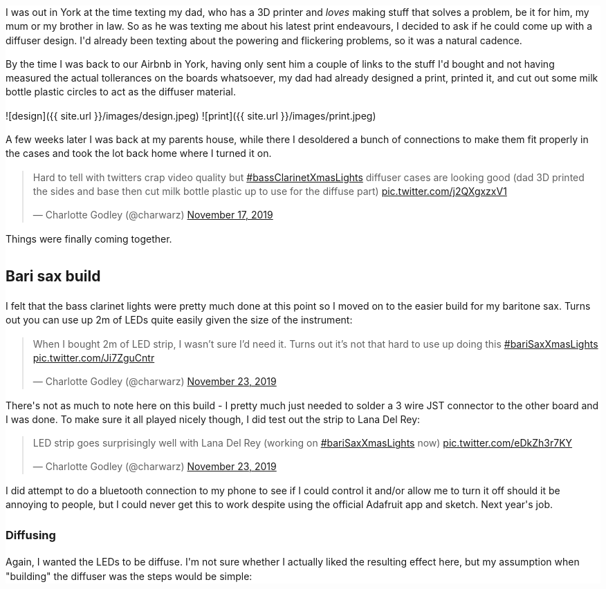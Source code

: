 I was out in York at the time texting my dad, who has a 3D printer and _loves_ making stuff that solves a problem, be it for him, my mum or my brother in law. So as he was texting me about his latest print endeavours, I decided to ask if he could come up with a diffuser design. I'd already been texting about the powering and flickering problems, so it was a natural cadence.

By the time I was back to our Airbnb in York, having only sent him a couple of links to the stuff I'd bought and not having measured the actual tollerances on the boards whatsoever, my dad had already designed a print, printed it, and cut out some milk bottle plastic circles to act as the diffuser material.

![design]({{ site.url }}/images/design.jpeg)
![print]({{ site.url }}/images/print.jpeg)

A few weeks later I was back at my parents house, while there I desoldered a bunch of connections to make them fit properly in the cases and took the lot back home where I turned it on.

<blockquote class="twitter-tweet"><p lang="en" dir="ltr">Hard to tell with twitters crap video quality but <a href="https://twitter.com/hashtag/bassClarinetXmasLights?src=hash&amp;ref_src=twsrc%5Etfw">#bassClarinetXmasLights</a> diffuser cases are looking good (dad 3D printed the sides and base then cut milk bottle plastic up to use for the diffuse part) <a href="https://t.co/j2QXgxzxV1">pic.twitter.com/j2QXgxzxV1</a></p>&mdash; Charlotte Godley (@charwarz) <a href="https://twitter.com/charwarz/status/1196124180955193346?ref_src=twsrc%5Etfw">November 17, 2019</a></blockquote> <script async src="https://platform.twitter.com/widgets.js" charset="utf-8"></script>

Things were finally coming together.

## Bari sax build
I felt that the bass clarinet lights were pretty much done at this point so I moved on to the easier build for my baritone sax. Turns out you can use up 2m of LEDs quite easily given the size of the instrument:

<blockquote class="twitter-tweet"><p lang="en" dir="ltr">When I bought 2m of LED strip, I wasn’t sure I’d need it. Turns out it’s not that hard to use up doing this <a href="https://twitter.com/hashtag/bariSaxXmasLights?src=hash&amp;ref_src=twsrc%5Etfw">#bariSaxXmasLights</a> <a href="https://t.co/Ji7ZguCntr">pic.twitter.com/Ji7ZguCntr</a></p>&mdash; Charlotte Godley (@charwarz) <a href="https://twitter.com/charwarz/status/1198291351558864897?ref_src=twsrc%5Etfw">November 23, 2019</a></blockquote> <script async src="https://platform.twitter.com/widgets.js" charset="utf-8"></script>

There's not as much to note here on this build - I pretty much just needed to solder a 3 wire JST connector to the other board and I was done. To make sure it all played nicely though, I did test out the strip to Lana Del Rey:

<blockquote class="twitter-tweet"><p lang="en" dir="ltr">LED strip goes surprisingly well with Lana Del Rey (working on <a href="https://twitter.com/hashtag/bariSaxXmasLights?src=hash&amp;ref_src=twsrc%5Etfw">#bariSaxXmasLights</a> now) <a href="https://t.co/eDkZh3r7KY">pic.twitter.com/eDkZh3r7KY</a></p>&mdash; Charlotte Godley (@charwarz) <a href="https://twitter.com/charwarz/status/1198284408916197376?ref_src=twsrc%5Etfw">November 23, 2019</a></blockquote> <script async src="https://platform.twitter.com/widgets.js" charset="utf-8"></script>

I did attempt to do a bluetooth connection to my phone to see if I could control it and/or allow me to turn it off should it be annoying to people, but I could never get this to work despite using the official Adafruit app and sketch. Next year's job.

### Diffusing
Again, I wanted the LEDs to be diffuse. I'm not sure whether I actually liked the resulting effect here, but my assumption when "building" the diffuser was the steps would be simple:
